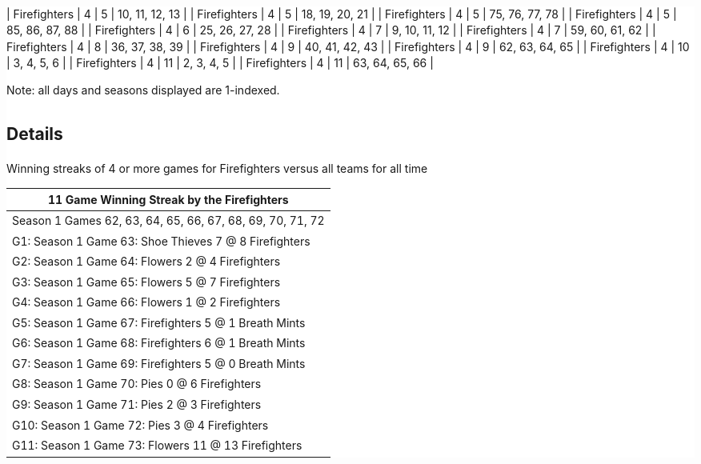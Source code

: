 | Firefighters                   | 4          | 5          | 10, 11, 12, 13 |
| Firefighters                   | 4          | 5          | 18, 19, 20, 21 |
| Firefighters                   | 4          | 5          | 75, 76, 77, 78 |
| Firefighters                   | 4          | 5          | 85, 86, 87, 88 |
| Firefighters                   | 4          | 6          | 25, 26, 27, 28 |
| Firefighters                   | 4          | 7          | 9, 10, 11, 12 |
| Firefighters                   | 4          | 7          | 59, 60, 61, 62 |
| Firefighters                   | 4          | 8          | 36, 37, 38, 39 |
| Firefighters                   | 4          | 9          | 40, 41, 42, 43 |
| Firefighters                   | 4          | 9          | 62, 63, 64, 65 |
| Firefighters                   | 4          | 10         | 3, 4, 5, 6 |
| Firefighters                   | 4          | 11         | 2, 3, 4, 5 |
| Firefighters                   | 4          | 11         | 63, 64, 65, 66 |




Note: all days and seasons displayed are 1-indexed.

## Details


Winning streaks of 4 or more games for Firefighters versus all teams for all time

| 11 Game Winning Streak by the Firefighters |
| ----- |
| Season 1 Games 62, 63, 64, 65, 66, 67, 68, 69, 70, 71, 72 |
| G1: Season 1 Game 63: Shoe Thieves 7  @  8 Firefighters |
| G2: Season 1 Game 64: Flowers 2  @  4 Firefighters |
| G3: Season 1 Game 65: Flowers 5  @  7 Firefighters |
| G4: Season 1 Game 66: Flowers 1  @  2 Firefighters |
| G5: Season 1 Game 67: Firefighters 5  @  1 Breath Mints |
| G6: Season 1 Game 68: Firefighters 6  @  1 Breath Mints |
| G7: Season 1 Game 69: Firefighters 5  @  0 Breath Mints |
| G8: Season 1 Game 70: Pies 0  @  6 Firefighters |
| G9: Season 1 Game 71: Pies 2  @  3 Firefighters |
| G10: Season 1 Game 72: Pies 3  @  4 Firefighters |
| G11: Season 1 Game 73: Flowers 11 @ 13 Firefighters |
